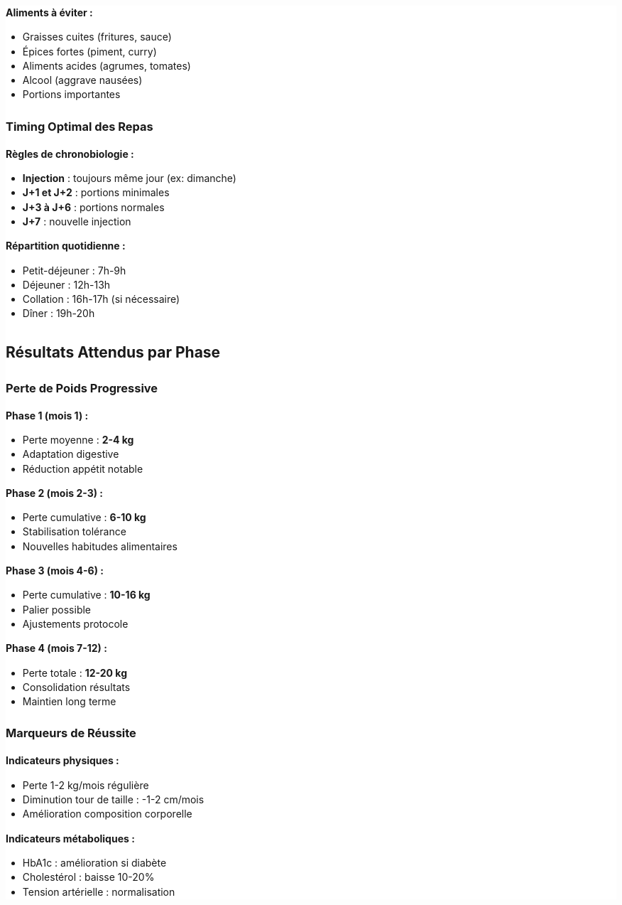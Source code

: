 **Aliments à éviter :**
- Graisses cuites (fritures, sauce)
- Épices fortes (piment, curry)
- Aliments acides (agrumes, tomates)
- Alcool (aggrave nausées)
- Portions importantes

### Timing Optimal des Repas

**Règles de chronobiologie :**
- **Injection** : toujours même jour (ex: dimanche)
- **J+1 et J+2** : portions minimales
- **J+3 à J+6** : portions normales
- **J+7** : nouvelle injection

**Répartition quotidienne :**
- Petit-déjeuner : 7h-9h
- Déjeuner : 12h-13h
- Collation : 16h-17h (si nécessaire)
- Dîner : 19h-20h

## Résultats Attendus par Phase

### Perte de Poids Progressive

**Phase 1 (mois 1) :**
- Perte moyenne : **2-4 kg**
- Adaptation digestive
- Réduction appétit notable

**Phase 2 (mois 2-3) :**
- Perte cumulative : **6-10 kg**
- Stabilisation tolérance
- Nouvelles habitudes alimentaires

**Phase 3 (mois 4-6) :**
- Perte cumulative : **10-16 kg**
- Palier possible
- Ajustements protocole

**Phase 4 (mois 7-12) :**
- Perte totale : **12-20 kg**
- Consolidation résultats
- Maintien long terme

### Marqueurs de Réussite

**Indicateurs physiques :**
- Perte 1-2 kg/mois régulière
- Diminution tour de taille : -1-2 cm/mois
- Amélioration composition corporelle

**Indicateurs métaboliques :**
- HbA1c : amélioration si diabète
- Cholestérol : baisse 10-20%
- Tension artérielle : normalisation
